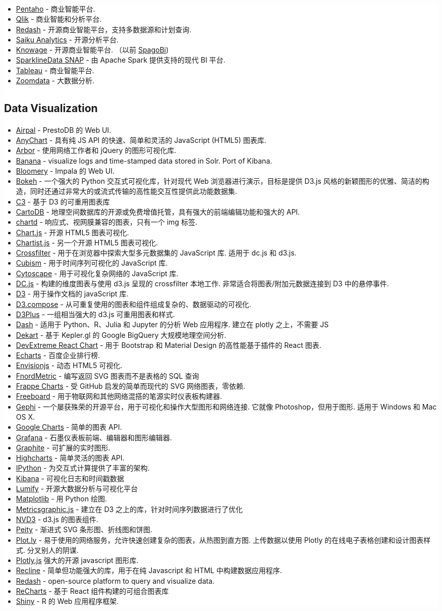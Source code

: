 * [Pentaho](http://www.pentaho.com/) - 商业智能平台.
* [Qlik](http://www.qlik.com/us/) - 商业智能和分析平台.
* [Redash](https://redash.io/) - 开源商业智能平台，支持多数据源和计划查询.
* [Saiku Analytics](https://www.meteorite.bi/) - 开源分析平台.
* [Knowage](https://www.knowage-suite.com/)  - 开源商业智能平台.  （以前 [SpagoBi](http://www.spagobi.org/))
* [SparklineData SNAP](http://sparklinedata.com/) - 由 Apache Spark 提供支持的现代 BI 平台.
* [Tableau](https://www.tableau.com/) - 商业智能平台.
* [Zoomdata](https://www.zoomdata.com/) - 大数据分析.


## Data Visualization

* [Airpal](https://github.com/airbnb/airpal) - PrestoDB 的 Web UI.
* [AnyChart](http://www.anychart.com) - 具有纯 JS API 的快速、简单和灵活的 JavaScript (HTML5) 图表库.
* [Arbor](https://github.com/samizdatco/arbor) - 使用网络工作者和 jQuery 的图形可视化库.
* [Banana](https://github.com/LucidWorks/banana) - visualize logs and time-stamped data stored in Solr. Port of Kibana.
* [Bloomery](https://github.com/ufukomer/bloomery) - Impala 的 Web UI.
* [Bokeh](http://bokeh.pydata.org/en/latest/) - 一个强大的 Python 交互式可视化库，针对现代 Web 浏览器进行演示，目标是提供 D3.js 风格的新颖图形的优雅、简洁的构造，同时还通过非常大的或流式传输的高性能交互性提供此功能数据集.
* [C3](http://c3js.org/) - 基于 D3 的可重用图表库
* [CartoDB](https://github.com/CartoDB/cartodb) - 地理空间数据库的开源或免费增值托管，具有强大的前端编辑功能和强大的 API.
* [chartd](http://chartd.co/) - 响应式、视网膜兼容的图表，只有一个 img 标签.
* [Chart.js](http://www.chartjs.org/) - 开源 HTML5 图表可视化.
* [Chartist.js](https://github.com/gionkunz/chartist-js) - 另一个开源 HTML5 图表可视化.
* [Crossfilter](http://square.github.io/crossfilter/)  - 用于在浏览器中探索大型多元数据集的 JavaScript 库. 适用于 dc.js 和 d3.js.
* [Cubism](https://github.com/square/cubism) - 用于时间序列可视化的 JavaScript 库.
* [Cytoscape](http://cytoscape.github.io/) - 用于可视化复杂网络的 JavaScript 库.
* [DC.js](http://dc-js.github.io/dc.js/)  - 构建的维度图表与使用 d3.js 呈现的 crossfilter 本地工作. 非常适合将图表/附加元数据连接到 D3 中的悬停事件.
* [D3](https://d3js.org/) - 用于操作文档的 javaScript 库.
* [D3.compose](https://github.com/CSNW/d3.compose) - 从可重复使用的图表和组件组成复杂的、数据驱动的可视化.
* [D3Plus](http://d3plus.org) - 一组相当强大的 d3.js 可重用图表和样式.
* [Dash](https://github.com/plotly/dash)  - 适用于 Python、R、Julia 和 Jupyter 的分析 Web 应用程序. 建立在 plotly 之上，不需要 JS
* [Dekart](https://dekart.xyz/) - 基于 Kepler.gl 的 Google BigQuery 大规模地理空间分析.
* [DevExtreme React Chart](https://devexpress.github.io/devextreme-reactive/react/chart/) - 用于 Bootstrap 和 Material Design 的高性能基于插件的 React 图表.
* [Echarts](https://github.com/ecomfe/echarts) - 百度企业排行榜.
* [Envisionjs](https://github.com/HumbleSoftware/envisionjs) - 动态 HTML5 可视化.
* [FnordMetric](https://metrictools.org/) - 编写返回 SVG 图表而不是表格的 SQL 查询
* [Frappe Charts](https://frappe.io/charts) - 受 GitHub 启发的简单而现代的 SVG 网络图表，零依赖.
* [Freeboard](https://github.com/Freeboard/freeboard) - 用于物联网和其他网络混搭的笔源实时仪表板构建器.
* [Gephi](https://github.com/gephi/gephi)  - 一个屡获殊荣的开源平台，用于可视化和操作大型图形和网络连接. 它就像 Photoshop，但用于图形. 适用于 Windows 和 Mac OS X.
* [Google Charts](https://developers.google.com/chart/) - 简单的图表 API.
* [Grafana](https://grafana.com/) - 石墨仪表板前端、编辑器和图形编辑器.
* [Graphite](http://graphiteapp.org/) - 可扩展的实时图形.
* [Highcharts](https://www.highcharts.com/) - 简单灵活的图表 API.
* [IPython](http://ipython.org/) - 为交互式计算提供了丰富的架构.
* [Kibana](https://www.elastic.co/products/kibana) - 可视化日志和时间戳数据
* [Lumify](http://lumify.io/) - 开源大数据分析与可视化平台
* [Matplotlib](https://github.com/matplotlib/matplotlib) - 用 Python 绘图.
* [Metricsgraphic.js](https://metricsgraphicsjs.org/) - 建立在 D3 之上的库，针对时间序列数据进行了优化
* [NVD3](http://nvd3.org/) - d3.js 的图表组件.
* [Peity](https://github.com/benpickles/peity) - 渐进式 SVG 条形图、折线图和饼图.
* [Plot.ly](https://plot.ly/)  - 易于使用的网络服务，允许快速创建复杂的图表，从热图到直方图. 上传数据以使用 Plotly 的在线电子表格创建和设计图表样式. 分叉别人的阴谋.
* [Plotly.js](https://github.com/plotly/plotly.js) 强大的开源 javascript 图形库.
* [Recline](https://github.com/okfn/recline) - 简单但功能强大的库，用于在纯 Javascript 和 HTML 中构建数据应用程序.
* [Redash](https://github.com/getredash/redash) - open-source platform to query and visualize data.
* [ReCharts](http://recharts.org/) - 基于 React 组件构建的可组合图表库
* [Shiny](http://shiny.rstudio.com/) - R 的 Web 应用程序框架.